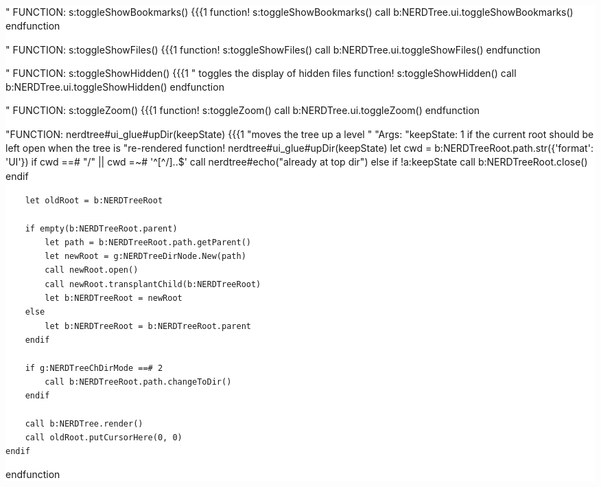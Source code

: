 " FUNCTION: s:toggleShowBookmarks() {{{1
function! s:toggleShowBookmarks()
    call b:NERDTree.ui.toggleShowBookmarks()
endfunction

" FUNCTION: s:toggleShowFiles() {{{1
function! s:toggleShowFiles()
    call b:NERDTree.ui.toggleShowFiles()
endfunction

" FUNCTION: s:toggleShowHidden() {{{1
" toggles the display of hidden files
function! s:toggleShowHidden()
    call b:NERDTree.ui.toggleShowHidden()
endfunction

" FUNCTION: s:toggleZoom() {{{1
function! s:toggleZoom()
    call b:NERDTree.ui.toggleZoom()
endfunction

"FUNCTION: nerdtree#ui_glue#upDir(keepState) {{{1
"moves the tree up a level
"
"Args:
"keepState: 1 if the current root should be left open when the tree is
"re-rendered
function! nerdtree#ui_glue#upDir(keepState)
    let cwd = b:NERDTreeRoot.path.str({'format': 'UI'})
    if cwd ==# "/" || cwd =~# '^[^/]..$'
        call nerdtree#echo("already at top dir")
    else
        if !a:keepState
            call b:NERDTreeRoot.close()
        endif

        let oldRoot = b:NERDTreeRoot

        if empty(b:NERDTreeRoot.parent)
            let path = b:NERDTreeRoot.path.getParent()
            let newRoot = g:NERDTreeDirNode.New(path)
            call newRoot.open()
            call newRoot.transplantChild(b:NERDTreeRoot)
            let b:NERDTreeRoot = newRoot
        else
            let b:NERDTreeRoot = b:NERDTreeRoot.parent
        endif

        if g:NERDTreeChDirMode ==# 2
            call b:NERDTreeRoot.path.changeToDir()
        endif

        call b:NERDTree.render()
        call oldRoot.putCursorHere(0, 0)
    endif
endfunction
